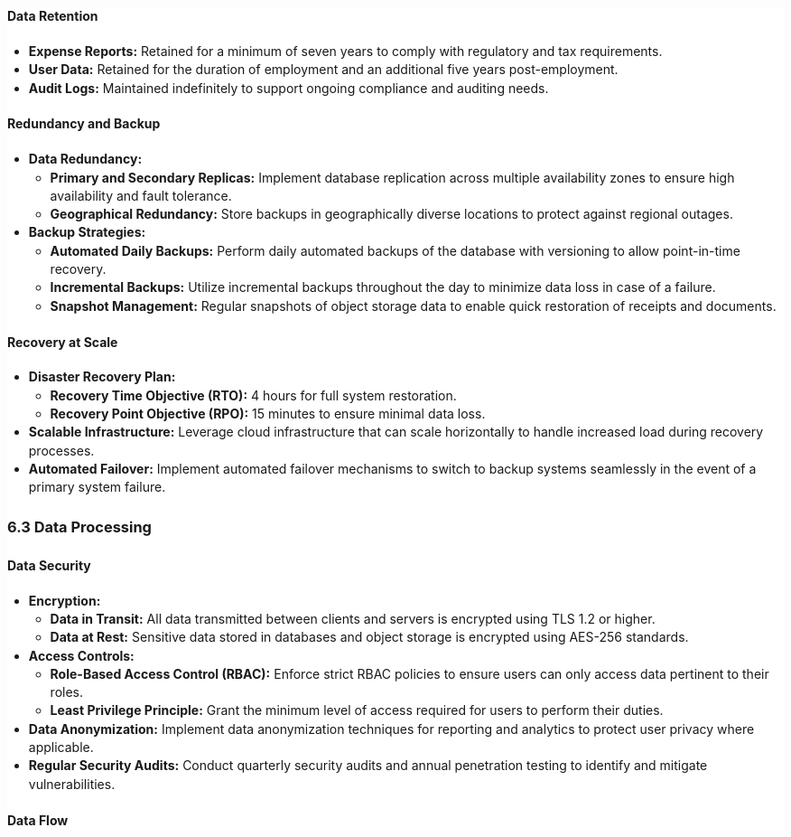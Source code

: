 #### Data Retention

- **Expense Reports:** Retained for a minimum of seven years to comply with regulatory and tax requirements.
- **User Data:** Retained for the duration of employment and an additional five years post-employment.
- **Audit Logs:** Maintained indefinitely to support ongoing compliance and auditing needs.

#### Redundancy and Backup

- **Data Redundancy:** 
  - **Primary and Secondary Replicas:** Implement database replication across multiple availability zones to ensure high availability and fault tolerance.
  - **Geographical Redundancy:** Store backups in geographically diverse locations to protect against regional outages.
- **Backup Strategies:**
  - **Automated Daily Backups:** Perform daily automated backups of the database with versioning to allow point-in-time recovery.
  - **Incremental Backups:** Utilize incremental backups throughout the day to minimize data loss in case of a failure.
  - **Snapshot Management:** Regular snapshots of object storage data to enable quick restoration of receipts and documents.

#### Recovery at Scale

- **Disaster Recovery Plan:** 
  - **Recovery Time Objective (RTO):** 4 hours for full system restoration.
  - **Recovery Point Objective (RPO):** 15 minutes to ensure minimal data loss.
- **Scalable Infrastructure:** Leverage cloud infrastructure that can scale horizontally to handle increased load during recovery processes.
- **Automated Failover:** Implement automated failover mechanisms to switch to backup systems seamlessly in the event of a primary system failure.

### 6.3 Data Processing

#### Data Security

- **Encryption:**
  - **Data in Transit:** All data transmitted between clients and servers is encrypted using TLS 1.2 or higher.
  - **Data at Rest:** Sensitive data stored in databases and object storage is encrypted using AES-256 standards.
- **Access Controls:**
  - **Role-Based Access Control (RBAC):** Enforce strict RBAC policies to ensure users can only access data pertinent to their roles.
  - **Least Privilege Principle:** Grant the minimum level of access required for users to perform their duties.
- **Data Anonymization:** Implement data anonymization techniques for reporting and analytics to protect user privacy where applicable.
- **Regular Security Audits:** Conduct quarterly security audits and annual penetration testing to identify and mitigate vulnerabilities.

#### Data Flow
